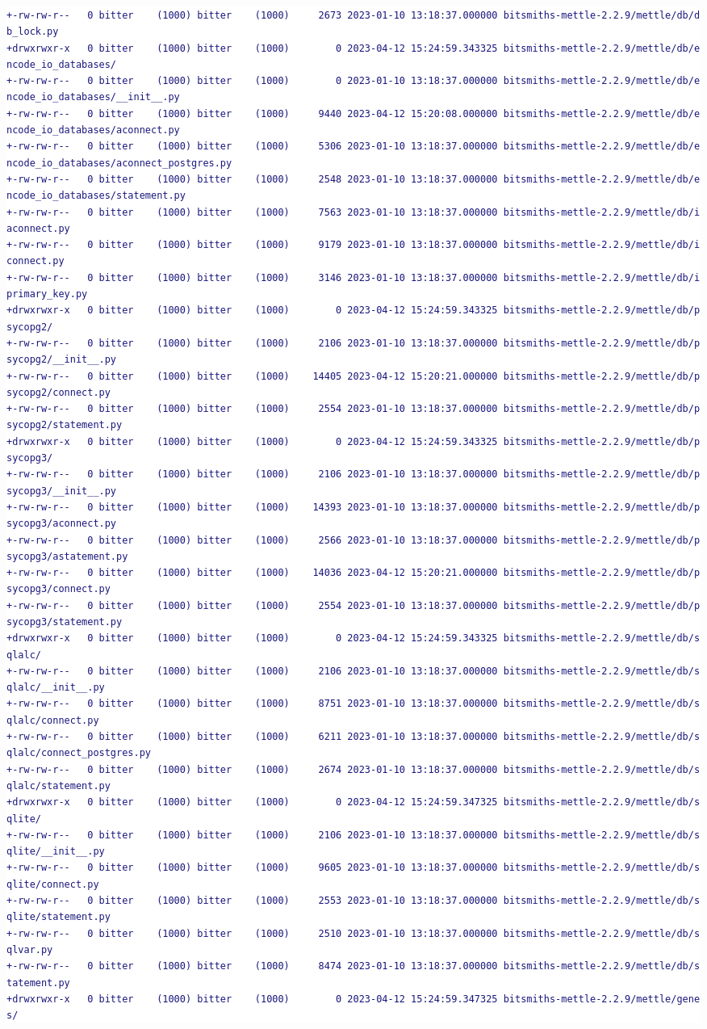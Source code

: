 ```diff
+-rw-rw-r--   0 bitter    (1000) bitter    (1000)     2673 2023-01-10 13:18:37.000000 bitsmiths-mettle-2.2.9/mettle/db/db_lock.py
+drwxrwxr-x   0 bitter    (1000) bitter    (1000)        0 2023-04-12 15:24:59.343325 bitsmiths-mettle-2.2.9/mettle/db/encode_io_databases/
+-rw-rw-r--   0 bitter    (1000) bitter    (1000)        0 2023-01-10 13:18:37.000000 bitsmiths-mettle-2.2.9/mettle/db/encode_io_databases/__init__.py
+-rw-rw-r--   0 bitter    (1000) bitter    (1000)     9440 2023-04-12 15:20:08.000000 bitsmiths-mettle-2.2.9/mettle/db/encode_io_databases/aconnect.py
+-rw-rw-r--   0 bitter    (1000) bitter    (1000)     5306 2023-01-10 13:18:37.000000 bitsmiths-mettle-2.2.9/mettle/db/encode_io_databases/aconnect_postgres.py
+-rw-rw-r--   0 bitter    (1000) bitter    (1000)     2548 2023-01-10 13:18:37.000000 bitsmiths-mettle-2.2.9/mettle/db/encode_io_databases/statement.py
+-rw-rw-r--   0 bitter    (1000) bitter    (1000)     7563 2023-01-10 13:18:37.000000 bitsmiths-mettle-2.2.9/mettle/db/iaconnect.py
+-rw-rw-r--   0 bitter    (1000) bitter    (1000)     9179 2023-01-10 13:18:37.000000 bitsmiths-mettle-2.2.9/mettle/db/iconnect.py
+-rw-rw-r--   0 bitter    (1000) bitter    (1000)     3146 2023-01-10 13:18:37.000000 bitsmiths-mettle-2.2.9/mettle/db/iprimary_key.py
+drwxrwxr-x   0 bitter    (1000) bitter    (1000)        0 2023-04-12 15:24:59.343325 bitsmiths-mettle-2.2.9/mettle/db/psycopg2/
+-rw-rw-r--   0 bitter    (1000) bitter    (1000)     2106 2023-01-10 13:18:37.000000 bitsmiths-mettle-2.2.9/mettle/db/psycopg2/__init__.py
+-rw-rw-r--   0 bitter    (1000) bitter    (1000)    14405 2023-04-12 15:20:21.000000 bitsmiths-mettle-2.2.9/mettle/db/psycopg2/connect.py
+-rw-rw-r--   0 bitter    (1000) bitter    (1000)     2554 2023-01-10 13:18:37.000000 bitsmiths-mettle-2.2.9/mettle/db/psycopg2/statement.py
+drwxrwxr-x   0 bitter    (1000) bitter    (1000)        0 2023-04-12 15:24:59.343325 bitsmiths-mettle-2.2.9/mettle/db/psycopg3/
+-rw-rw-r--   0 bitter    (1000) bitter    (1000)     2106 2023-01-10 13:18:37.000000 bitsmiths-mettle-2.2.9/mettle/db/psycopg3/__init__.py
+-rw-rw-r--   0 bitter    (1000) bitter    (1000)    14393 2023-01-10 13:18:37.000000 bitsmiths-mettle-2.2.9/mettle/db/psycopg3/aconnect.py
+-rw-rw-r--   0 bitter    (1000) bitter    (1000)     2566 2023-01-10 13:18:37.000000 bitsmiths-mettle-2.2.9/mettle/db/psycopg3/astatement.py
+-rw-rw-r--   0 bitter    (1000) bitter    (1000)    14036 2023-04-12 15:20:21.000000 bitsmiths-mettle-2.2.9/mettle/db/psycopg3/connect.py
+-rw-rw-r--   0 bitter    (1000) bitter    (1000)     2554 2023-01-10 13:18:37.000000 bitsmiths-mettle-2.2.9/mettle/db/psycopg3/statement.py
+drwxrwxr-x   0 bitter    (1000) bitter    (1000)        0 2023-04-12 15:24:59.343325 bitsmiths-mettle-2.2.9/mettle/db/sqlalc/
+-rw-rw-r--   0 bitter    (1000) bitter    (1000)     2106 2023-01-10 13:18:37.000000 bitsmiths-mettle-2.2.9/mettle/db/sqlalc/__init__.py
+-rw-rw-r--   0 bitter    (1000) bitter    (1000)     8751 2023-01-10 13:18:37.000000 bitsmiths-mettle-2.2.9/mettle/db/sqlalc/connect.py
+-rw-rw-r--   0 bitter    (1000) bitter    (1000)     6211 2023-01-10 13:18:37.000000 bitsmiths-mettle-2.2.9/mettle/db/sqlalc/connect_postgres.py
+-rw-rw-r--   0 bitter    (1000) bitter    (1000)     2674 2023-01-10 13:18:37.000000 bitsmiths-mettle-2.2.9/mettle/db/sqlalc/statement.py
+drwxrwxr-x   0 bitter    (1000) bitter    (1000)        0 2023-04-12 15:24:59.347325 bitsmiths-mettle-2.2.9/mettle/db/sqlite/
+-rw-rw-r--   0 bitter    (1000) bitter    (1000)     2106 2023-01-10 13:18:37.000000 bitsmiths-mettle-2.2.9/mettle/db/sqlite/__init__.py
+-rw-rw-r--   0 bitter    (1000) bitter    (1000)     9605 2023-01-10 13:18:37.000000 bitsmiths-mettle-2.2.9/mettle/db/sqlite/connect.py
+-rw-rw-r--   0 bitter    (1000) bitter    (1000)     2553 2023-01-10 13:18:37.000000 bitsmiths-mettle-2.2.9/mettle/db/sqlite/statement.py
+-rw-rw-r--   0 bitter    (1000) bitter    (1000)     2510 2023-01-10 13:18:37.000000 bitsmiths-mettle-2.2.9/mettle/db/sqlvar.py
+-rw-rw-r--   0 bitter    (1000) bitter    (1000)     8474 2023-01-10 13:18:37.000000 bitsmiths-mettle-2.2.9/mettle/db/statement.py
+drwxrwxr-x   0 bitter    (1000) bitter    (1000)        0 2023-04-12 15:24:59.347325 bitsmiths-mettle-2.2.9/mettle/genes/
```